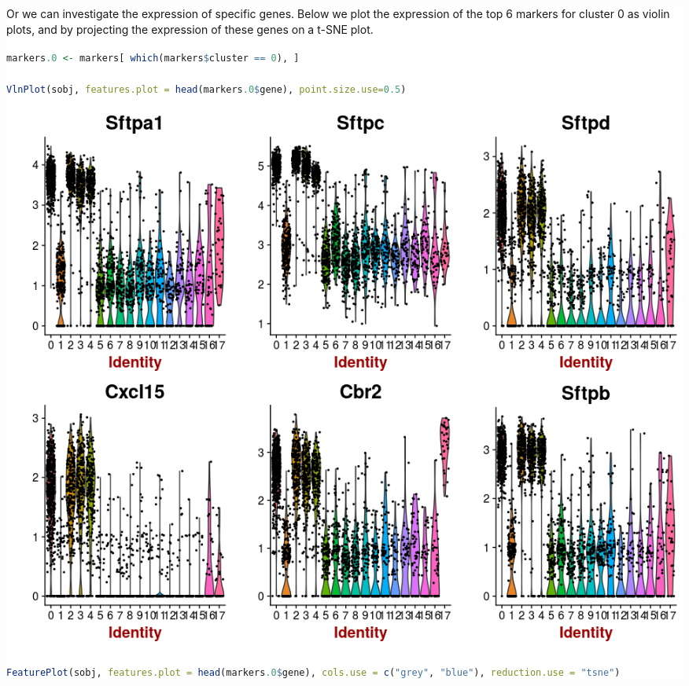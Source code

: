Or we can investigate the expression of specific genes. Below we plot the expression of the top 6 markers for cluster 0 as violin plots, and by projecting the expression of these genes on a t-SNE plot.


```r
markers.0 <- markers[ which(markers$cluster == 0), ]

VlnPlot(sobj, features.plot = head(markers.0$gene), point.size.use=0.5)
```

![](./images/tutorial-seurat-mca_files/unnamed-chunk-20-1.png)

```r
FeaturePlot(sobj, features.plot = head(markers.0$gene), cols.use = c("grey", "blue"), reduction.use = "tsne")
```
